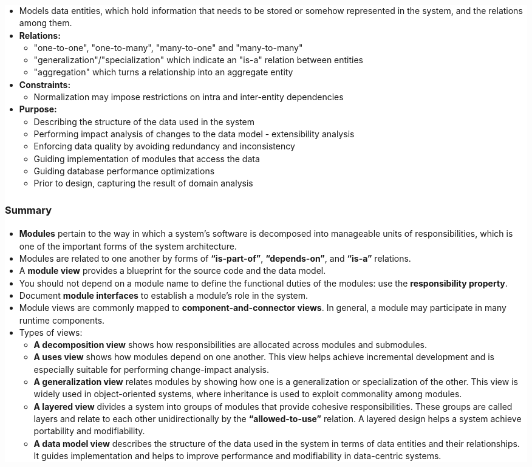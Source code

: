 - Models data entities, which hold information that needs to be stored or somehow represented in the system, and the relations among them.
- **Relations:**
	- "one-to-one", "one-to-many", "many-to-one" and "many-to-many"
	- "generalization"/"specialization" which indicate an "is-a" relation between entities
	- "aggregation" which turns a relationship into an aggregate entity
- **Constraints:**
	- Normalization may impose restrictions on intra and inter-entity dependencies
- **Purpose:**
	- Describing the structure of the data used in the system
	- Performing impact analysis of changes to the data model - extensibility analysis
	- Enforcing data quality by avoiding redundancy and inconsistency
	- Guiding implementation of modules that access the data
	- Guiding database performance optimizations
	- Prior to design, capturing the result of domain analysis

### Summary
- **Modules** pertain to the way in which a system’s software is decomposed into manageable units of responsibilities, which is one of the important forms of the system architecture.
- Modules are related to one another by forms of **“is-part-of”**, **“depends-on”**, and **“is-a”** relations.
- A **module view** provides a blueprint for the source code and the data model.
- You should not depend on a module name to define the functional duties of the modules: use the **responsibility property**.
- Document **module interfaces** to establish a module’s role in the system.
- Module views are commonly mapped to **component-and-connector views**. In general, a module may participate in many runtime components.
- Types of views:
	- **A decomposition view** shows how responsibilities are allocated across modules and submodules.
	- **A uses view** shows how modules depend on one another. This view helps achieve incremental development and is especially suitable for performing change-impact analysis.
	- **A generalization view** relates modules by showing how one is a generalization or specialization of the other. This view is widely used in object-oriented systems, where inheritance is used to exploit commonality among modules.
	- **A layered view** divides a system into groups of modules that provide cohesive responsibilities. These groups are called layers and relate to each other unidirectionally by the **“allowed-to-use”** relation. A layered design helps a system achieve portability and modifiability.
	- **A data model view** describes the structure of the data used in the system in terms of data entities and their relationships. It guides implementation and helps to improve performance and modifiability in data-centric systems.
